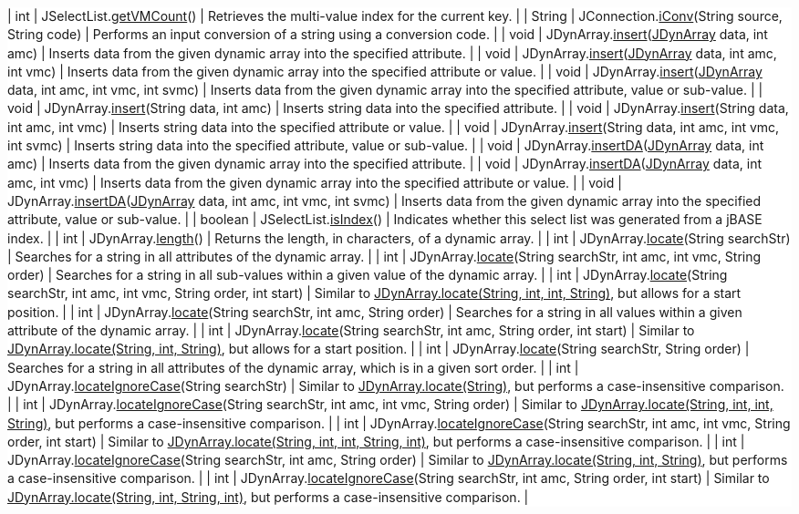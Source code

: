 | int | JSelectList.[getVMCount](./../../jselectlist-jrclient-api#getVMCount--)() | Retrieves the multi-value index for the current key. |
| String | JConnection.[iConv](./../../jconnection-jrclient-api#iConv-String-java.lang)(String source, String code) | Performs an input conversion of a string using a conversion code. |
| void | JDynArray.[insert](./../../jdynarray-jrclient-api#insert-com.jbase.jrcs)([JDynArray](./../../jdynarray-jrclient-api "class in com.jbase.jrcs") data, int amc) | Inserts data from the given dynamic array into the specified attribute. |
| void | JDynArray.[insert](./../../jdynarray-jrclient-api#insert-com.jbase.jrcs)([JDynArray](./../../jdynarray-jrclient-api "class in com.jbase.jrcs") data, int amc, int vmc) | Inserts data from the given dynamic array into the specified attribute or value. |
| void | JDynArray.[insert](./../../jdynarray-jrclient-api#insert-com.jbase.jrcs)([JDynArray](./../../jdynarray-jrclient-api "class in com.jbase.jrcs") data, int amc, int vmc, int svmc) | Inserts data from the given dynamic array into the specified attribute, value or sub-value. |
| void | JDynArray.[insert](./../../jdynarray-jrclient-api#insert-java.lang)(String data, int amc) | Inserts string data into the specified attribute. |
| void | JDynArray.[insert](./../../jdynarray-jrclient-api#insert-java.lang)(String data, int amc, int vmc) | Inserts string data into the specified attribute or value. |
| void | JDynArray.[insert](./../../jdynarray-jrclient-api#insert-java.lang)(String data, int amc, int vmc, int svmc) | Inserts string data into the specified attribute, value or sub-value. |
| void | JDynArray.[insertDA](./../../jdynarray-jrclient-api#insertDA-com.jbase.jrcs)([JDynArray](./../../jdynarray-jrclient-api "class in com.jbase.jrcs") data, int amc) | Inserts data from the given dynamic array into the specified attribute. |
| void | JDynArray.[insertDA](./../../jdynarray-jrclient-api#insertDA-com.jbase.jrcs)([JDynArray](./../../jdynarray-jrclient-api "class in com.jbase.jrcs") data, int amc, int vmc) | Inserts data from the given dynamic array into the specified attribute or value. |
| void | JDynArray.[insertDA](./../../jdynarray-jrclient-api#insertDA-com.jbase.jrcs)([JDynArray](./../../jdynarray-jrclient-api "class in com.jbase.jrcs") data, int amc, int vmc, int svmc) | Inserts data from the given dynamic array into the specified attribute, value or sub-value. |
| boolean | JSelectList.[isIndex](./../../jselectlist-jrclient-api#isIndex--)() | Indicates whether this select list was generated from a jBASE index. |
| int | JDynArray.[length](./../../jdynarray-jrclient-api#length-)() | Returns the length, in characters, of a dynamic array. |
| int | JDynArray.[locate](./../../jdynarray-jrclient-api#locate-java.lang)(String searchStr) | Searches for a string in all attributes of the dynamic array. |
| int | JDynArray.[locate](./../../jdynarray-jrclient-api#locate-java.lang.String-int-int-java.lang)(String searchStr, int amc, int vmc, String order) | Searches for a string in all sub-values within a given value of the dynamic array. |
| int | JDynArray.[locate](./../../jdynarray-jrclient-api#locate-java.lang.String-int-int-java.lang)(String searchStr, int amc, int vmc, String order, int start) | Similar to [JDynArray.locate(String, int, int, String)](./../../jdynarray-jrclient-api#locate-java.lang.String-int-int-java.lang), but allows for a start position. |
| int | JDynArray.[locate](./../../jdynarray-jrclient-api#locate-java.lang.String-int-java.lang)(String searchStr, int amc, String order) | Searches for a string in all values within a given attribute of the dynamic array. |
| int | JDynArray.[locate](./../../jdynarray-jrclient-api#locate-java.lang.String-int-java.lang)(String searchStr, int amc, String order, int start) | Similar to [JDynArray.locate(String, int, String)](./../../jdynarray-jrclient-api#locate-java.lang.String-int-java.lang), but allows for a start position. |
| int | JDynArray.[locate](./../../jdynarray-jrclient-api#locate-java.lang.String-java.lang)(String searchStr, String order) | Searches for a string in all attributes of the dynamic array, which is in a given sort order. |
| int | JDynArray.[locateIgnoreCase](./../../jdynarray-jrclient-api#locateIgnoreCase-java.lang)(String searchStr) | Similar to [JDynArray.locate(String)](./../../jdynarray-jrclient-api#locate-java.lang), but performs a case-insensitive comparison. |
| int | JDynArray.[locateIgnoreCase](./../../jdynarray-jrclient-api#locateIgnoreCase-java.lang.String-int-int-java.lang)(String searchStr, int amc, int vmc, String order) | Similar to [JDynArray.locate(String, int, int, String)](./../../jdynarray-jrclient-api#locate-java.lang.String-int-int-java.lang), but performs a case-insensitive comparison. |
| int | JDynArray.[locateIgnoreCase](./../../jdynarray-jrclient-api#locateIgnoreCase-java.lang.String-int-int-java.lang)(String searchStr, int amc, int vmc, String order, int start) | Similar to [JDynArray.locate(String, int, int, String, int)](./../../jdynarray-jrclient-api#locate-java.lang.String-int-int-java.lang), but performs a case-insensitive comparison. |
| int | JDynArray.[locateIgnoreCase](./../../jdynarray-jrclient-api#locateIgnoreCase-java.lang.String-int-java.lang)(String searchStr, int amc, String order) | Similar to [JDynArray.locate(String, int, String)](./../../jdynarray-jrclient-api#locate-java.lang.String-int-java.lang), but performs a case-insensitive comparison. |
| int | JDynArray.[locateIgnoreCase](./../../jdynarray-jrclient-api#locateIgnoreCase-java.lang.String-int-java.lang)(String searchStr, int amc, String order, int start) | Similar to [JDynArray.locate(String, int, String, int)](./../../jdynarray-jrclient-api#locate-java.lang.String-int-java.lang), but performs a case-insensitive comparison. |